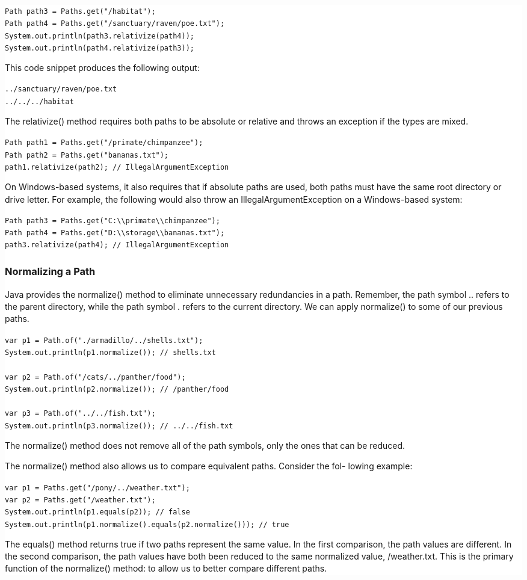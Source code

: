     Path path3 = Paths.get("/habitat");
    Path path4 = Paths.get("/sanctuary/raven/poe.txt");
    System.out.println(path3.relativize(path4));
    System.out.println(path4.relativize(path3));

This code snippet produces the following output:

    ../sanctuary/raven/poe.txt
    ../../../habitat

The relativize() method requires both paths to be absolute or relative and throws an exception if the types are mixed.

    Path path1 = Paths.get("/primate/chimpanzee");
    Path path2 = Paths.get("bananas.txt"); 
    path1.relativize(path2); // IllegalArgumentException

On Windows-based systems, it also requires that if absolute paths are used, both paths must have the same root directory
or drive letter. For example, the following would also throw an IllegalArgumentException on a Windows-based system:

    Path path3 = Paths.get("C:\\primate\\chimpanzee"); 
    Path path4 = Paths.get("D:\\storage\\bananas.txt"); 
    path3.relativize(path4); // IllegalArgumentException

### Normalizing a Path

Java provides the normalize() method to eliminate unnecessary redundancies in a path.
Remember, the path symbol .. refers to the parent directory, while the path symbol . refers to the current directory. We
can apply normalize() to some of our previous paths.

    var p1 = Path.of("./armadillo/../shells.txt"); 
    System.out.println(p1.normalize()); // shells.txt

    var p2 = Path.of("/cats/../panther/food");
    System.out.println(p2.normalize()); // /panther/food

    var p3 = Path.of("../../fish.txt");
    System.out.println(p3.normalize()); // ../../fish.txt

The normalize() method does not remove all of the path symbols, only the ones that can be reduced.

The normalize() method also allows us to compare equivalent paths. Consider the fol- lowing example:

    var p1 = Paths.get("/pony/../weather.txt");
    var p2 = Paths.get("/weather.txt"); 
    System.out.println(p1.equals(p2)); // false 
    System.out.println(p1.normalize().equals(p2.normalize())); // true

The equals() method returns true if two paths represent the same value. In the first comparison, the path values are
different. In the second comparison, the path values have both been reduced to the same normalized value, /weather.txt.
This is the primary function of the normalize() method: to allow us to better compare different paths.
